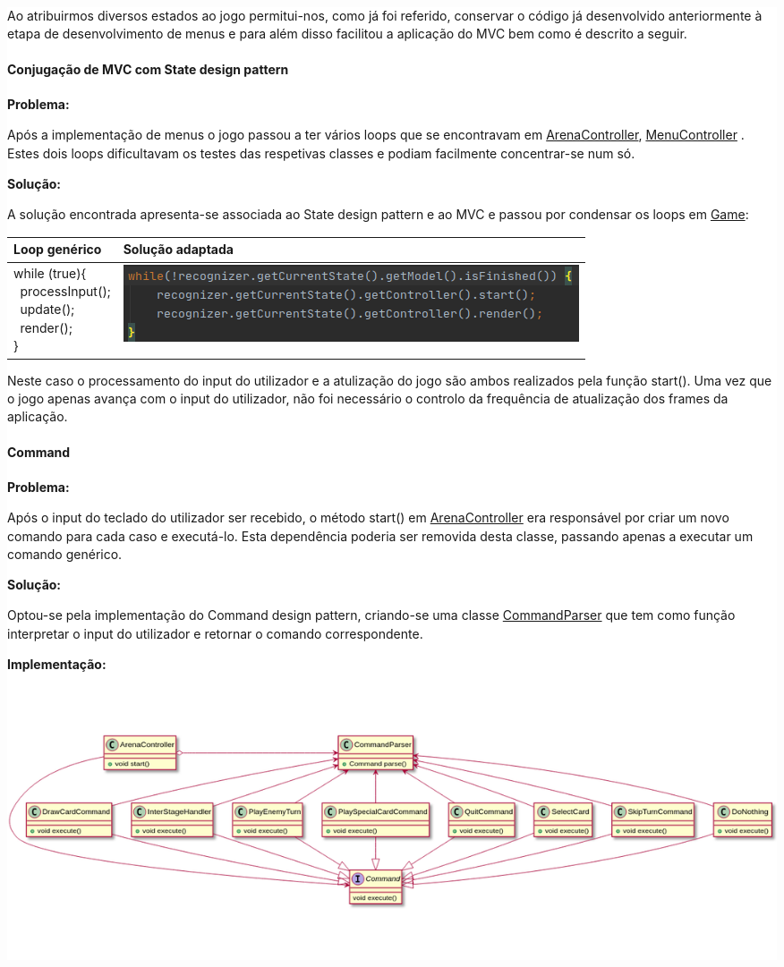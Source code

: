   Ao atribuirmos diversos estados ao jogo permitui-nos, como já foi referido, conservar o código já desenvolvido anteriormente à etapa de desenvolvimento de menus e para além disso facilitou a aplicação do MVC bem como é descrito a seguir.

 #### Conjugação de MVC com State design pattern

 **Problema:**

 Após a implementação de menus o jogo passou a ter vários loops que se encontravam em [ArenaController](../src/main/java/com/g13/controller/arena/ArenaController.java), [MenuController](../src/main/java/com/g13/controller/menus/MenuController.java) . Estes dois loops dificultavam os testes das respetivas classes e podiam facilmente concentrar-se num só.

 **Solução:**

 A solução encontrada apresenta-se associada ao State design pattern e ao MVC e passou por condensar os loops em [Game](../src/main/java/com/g13/Game.java):

  | Loop genérico    | Solução adaptada | 
  | :---        |    :----   | 
  | while (true){<br>&nbsp;&nbsp;processInput();<br>&nbsp;&nbsp;update();<br>&nbsp;&nbsp;render();<br>} | ![](img/whileloop.png)

Neste caso o processamento do input do utilizador e a atulização do jogo são ambos realizados pela função start(). Uma vez que o jogo apenas avança com o input do utilizador, não foi necessário o controlo da frequência de atualização dos frames da aplicação.

 #### Command

 **Problema:**
 
 Após o input do teclado do utilizador ser recebido, o método start() em [ArenaController](../src/main/java/com/g13/controller/arena/ArenaController.java) era responsável por criar um novo comando para cada caso e executá-lo. Esta dependência poderia ser removida desta classe, passando apenas a executar um comando genérico.

 **Solução:**

 Optou-se pela implementação do Command design pattern, criando-se uma classe [CommandParser](../src/main/java/com/g13/controller/arena/commands/CommandParser.java) que tem como função interpretar o input do utilizador e retornar o comando correspondente.

 **Implementação:**
 
 <img src="uml/Command_Pattern.png" alt="drawing" width="4000" height="300"/>
